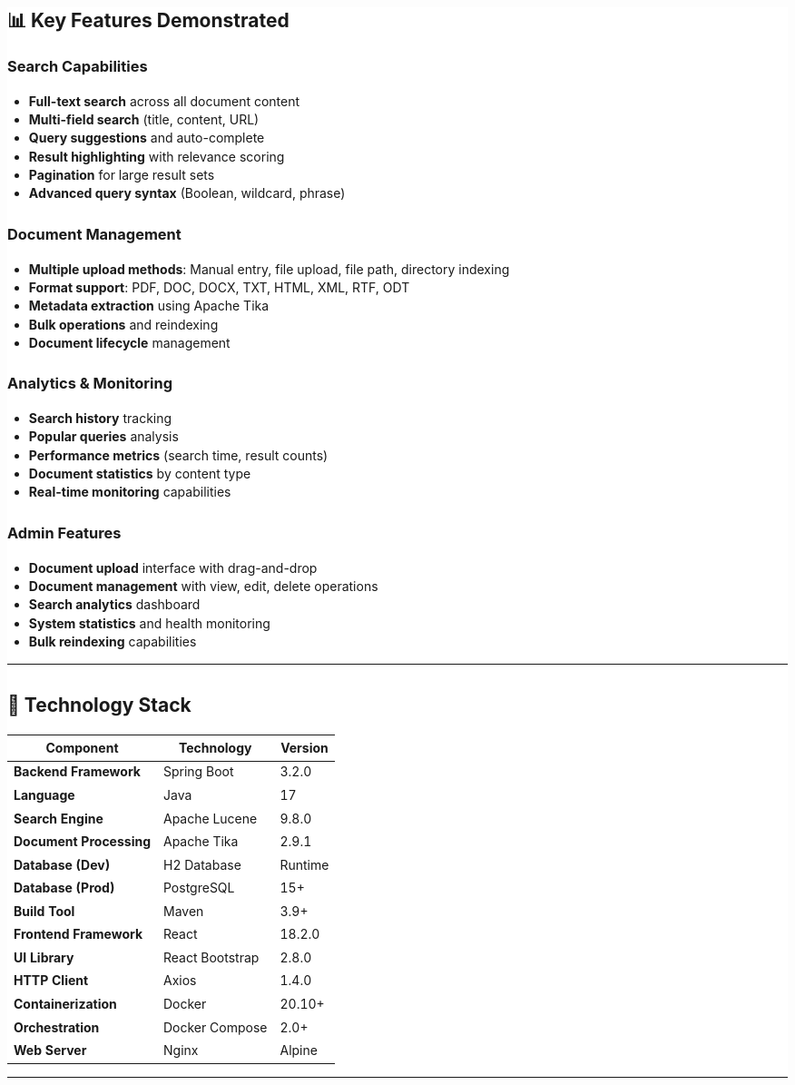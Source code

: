 
## 📊 **Key Features Demonstrated**

### **Search Capabilities**
- **Full-text search** across all document content
- **Multi-field search** (title, content, URL)
- **Query suggestions** and auto-complete
- **Result highlighting** with relevance scoring
- **Pagination** for large result sets
- **Advanced query syntax** (Boolean, wildcard, phrase)

### **Document Management**
- **Multiple upload methods**: Manual entry, file upload, file path, directory indexing
- **Format support**: PDF, DOC, DOCX, TXT, HTML, XML, RTF, ODT
- **Metadata extraction** using Apache Tika
- **Bulk operations** and reindexing
- **Document lifecycle** management

### **Analytics & Monitoring**
- **Search history** tracking
- **Popular queries** analysis
- **Performance metrics** (search time, result counts)
- **Document statistics** by content type
- **Real-time monitoring** capabilities

### **Admin Features**
- **Document upload** interface with drag-and-drop
- **Document management** with view, edit, delete operations
- **Search analytics** dashboard
- **System statistics** and health monitoring
- **Bulk reindexing** capabilities

---

## 🎯 **Technology Stack**

| Component | Technology | Version |
|-----------|------------|---------|
| **Backend Framework** | Spring Boot | 3.2.0 |
| **Language** | Java | 17 |
| **Search Engine** | Apache Lucene | 9.8.0 |
| **Document Processing** | Apache Tika | 2.9.1 |
| **Database (Dev)** | H2 Database | Runtime |
| **Database (Prod)** | PostgreSQL | 15+ |
| **Build Tool** | Maven | 3.9+ |
| **Frontend Framework** | React | 18.2.0 |
| **UI Library** | React Bootstrap | 2.8.0 |
| **HTTP Client** | Axios | 1.4.0 |
| **Containerization** | Docker | 20.10+ |
| **Orchestration** | Docker Compose | 2.0+ |
| **Web Server** | Nginx | Alpine |

---